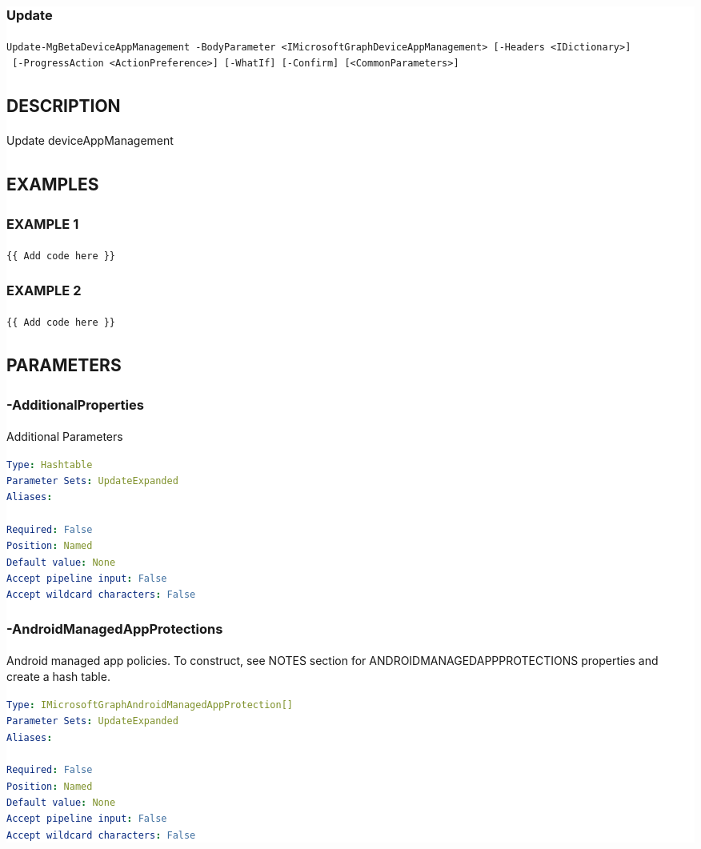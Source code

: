 ### Update
```
Update-MgBetaDeviceAppManagement -BodyParameter <IMicrosoftGraphDeviceAppManagement> [-Headers <IDictionary>]
 [-ProgressAction <ActionPreference>] [-WhatIf] [-Confirm] [<CommonParameters>]
```

## DESCRIPTION
Update deviceAppManagement

## EXAMPLES

### EXAMPLE 1
```
{{ Add code here }}
```

### EXAMPLE 2
```
{{ Add code here }}
```

## PARAMETERS

### -AdditionalProperties
Additional Parameters

```yaml
Type: Hashtable
Parameter Sets: UpdateExpanded
Aliases:

Required: False
Position: Named
Default value: None
Accept pipeline input: False
Accept wildcard characters: False
```

### -AndroidManagedAppProtections
Android managed app policies.
To construct, see NOTES section for ANDROIDMANAGEDAPPPROTECTIONS properties and create a hash table.

```yaml
Type: IMicrosoftGraphAndroidManagedAppProtection[]
Parameter Sets: UpdateExpanded
Aliases:

Required: False
Position: Named
Default value: None
Accept pipeline input: False
Accept wildcard characters: False
```
